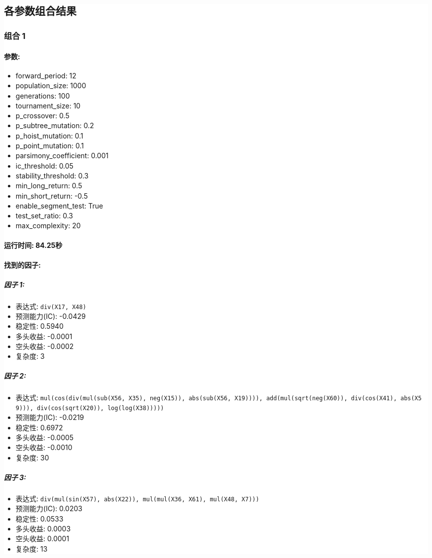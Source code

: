 ## 各参数组合结果

### 组合 1

#### 参数:

- forward_period: 12
- population_size: 1000
- generations: 100
- tournament_size: 10
- p_crossover: 0.5
- p_subtree_mutation: 0.2
- p_hoist_mutation: 0.1
- p_point_mutation: 0.1
- parsimony_coefficient: 0.001
- ic_threshold: 0.05
- stability_threshold: 0.3
- min_long_return: 0.5
- min_short_return: -0.5
- enable_segment_test: True
- test_set_ratio: 0.3
- max_complexity: 20

#### 运行时间: 84.25秒

#### 找到的因子:

##### 因子 1:

- 表达式: `div(X17, X48)`
- 预测能力(IC): -0.0429
- 稳定性: 0.5940
- 多头收益: -0.0001
- 空头收益: -0.0002
- 复杂度: 3

##### 因子 2:

- 表达式: `mul(cos(div(mul(sub(X56, X35), neg(X15)), abs(sub(X56, X19)))), add(mul(sqrt(neg(X60)), div(cos(X41), abs(X59))), div(cos(sqrt(X20)), log(log(X38)))))`
- 预测能力(IC): -0.0219
- 稳定性: 0.6972
- 多头收益: -0.0005
- 空头收益: -0.0010
- 复杂度: 30

##### 因子 3:

- 表达式: `div(mul(sin(X57), abs(X22)), mul(mul(X36, X61), mul(X48, X7)))`
- 预测能力(IC): 0.0203
- 稳定性: 0.0533
- 多头收益: 0.0003
- 空头收益: 0.0001
- 复杂度: 13

